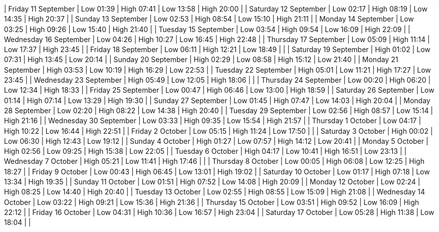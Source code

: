 | Friday 11 September | Low 01:39 | High 07:41 | Low 13:58 | High 20:00 | 
| Saturday 12 September | Low 02:17 | High 08:19 | Low 14:35 | High 20:37 | 
| Sunday 13 September | Low 02:53 | High 08:54 | Low 15:10 | High 21:11 | 
| Monday 14 September | Low 03:25 | High 09:26 | Low 15:40 | High 21:40 | 
| Tuesday 15 September | Low 03:54 | High 09:54 | Low 16:09 | High 22:09 | 
| Wednesday 16 September | Low 04:26 | High 10:27 | Low 16:45 | High 22:48 | 
| Thursday 17 September | Low 05:09 | High 11:14 | Low 17:37 | High 23:45 | 
| Friday 18 September | Low 06:11 | High 12:21 | Low 18:49 |  | 
| Saturday 19 September | High 01:02 | Low 07:31 | High 13:45 | Low 20:14 | 
| Sunday 20 September | High 02:29 | Low 08:58 | High 15:12 | Low 21:40 | 
| Monday 21 September | High 03:53 | Low 10:19 | High 16:29 | Low 22:53 | 
| Tuesday 22 September | High 05:01 | Low 11:21 | High 17:27 | Low 23:45 | 
| Wednesday 23 September | High 05:49 | Low 12:05 | High 18:06 |  | 
| Thursday 24 September | Low 00:20 | High 06:20 | Low 12:34 | High 18:33 | 
| Friday 25 September | Low 00:47 | High 06:46 | Low 13:00 | High 18:59 | 
| Saturday 26 September | Low 01:14 | High 07:14 | Low 13:29 | High 19:30 | 
| Sunday 27 September | Low 01:45 | High 07:47 | Low 14:03 | High 20:04 | 
| Monday 28 September | Low 02:20 | High 08:22 | Low 14:38 | High 20:40 | 
| Tuesday 29 September | Low 02:56 | High 08:57 | Low 15:14 | High 21:16 | 
| Wednesday 30 September | Low 03:33 | High 09:35 | Low 15:54 | High 21:57 | 
| Thursday 1 October | Low 04:17 | High 10:22 | Low 16:44 | High 22:51 | 
| Friday 2 October | Low 05:15 | High 11:24 | Low 17:50 |  | 
| Saturday 3 October | High 00:02 | Low 06:30 | High 12:43 | Low 19:12 | 
| Sunday 4 October | High 01:27 | Low 07:57 | High 14:12 | Low 20:41 | 
| Monday 5 October | High 02:56 | Low 09:25 | High 15:38 | Low 22:05 | 
| Tuesday 6 October | High 04:17 | Low 10:41 | High 16:51 | Low 23:13 | 
| Wednesday 7 October | High 05:21 | Low 11:41 | High 17:46 |  | 
| Thursday 8 October | Low 00:05 | High 06:08 | Low 12:25 | High 18:27 | 
| Friday 9 October | Low 00:43 | High 06:45 | Low 13:01 | High 19:02 | 
| Saturday 10 October | Low 01:17 | High 07:18 | Low 13:34 | High 19:35 | 
| Sunday 11 October | Low 01:51 | High 07:52 | Low 14:08 | High 20:09 | 
| Monday 12 October | Low 02:24 | High 08:25 | Low 14:40 | High 20:40 | 
| Tuesday 13 October | Low 02:55 | High 08:55 | Low 15:09 | High 21:08 | 
| Wednesday 14 October | Low 03:22 | High 09:21 | Low 15:36 | High 21:36 | 
| Thursday 15 October | Low 03:51 | High 09:52 | Low 16:09 | High 22:12 | 
| Friday 16 October | Low 04:31 | High 10:36 | Low 16:57 | High 23:04 | 
| Saturday 17 October | Low 05:28 | High 11:38 | Low 18:04 |  | 